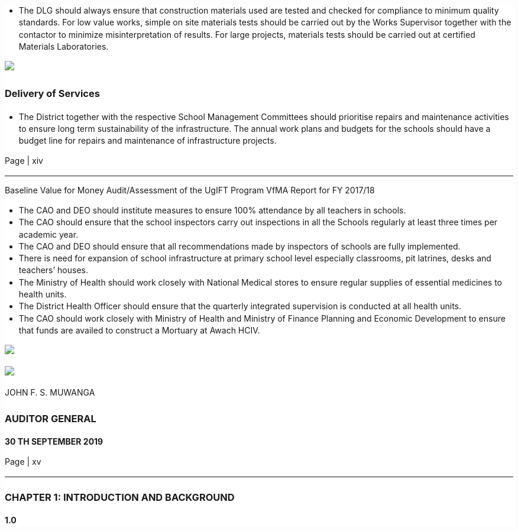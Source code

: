 - The DLG should always ensure that construction materials used are tested and checked for compliance to minimum quality standards. For low value works, simple on site materials tests should be carried out by the Works Supervisor together with the contactor to minimize misinterpretation of results. For large projects, materials tests should be carried out at certified Materials Laboratories.

![](assets_AuditReports%5CGulu%20District%5CPSM_VFM_VFM_2017_18_1649144445/img-14_0.png)

### Delivery of Services



- The District together with the respective School Management Committees should prioritise repairs and maintenance activities to ensure long term sustainability of the infrastructure. The annual work plans and budgets for the schools should have a budget line for repairs and maintenance of infrastructure projects.

Page \| xiv

---

Baseline Value for Money Audit/Assessment of the UgIFT Program VfMA Report for FY 2017/18



- The CAO and DEO should institute measures to ensure 100% attendance by all teachers in schools.
- The CAO should ensure that the school inspectors carry out inspections in all the Schools regularly at least three times per academic year.
- The CAO and DEO should ensure that all recommendations made by inspectors of schools are fully implemented.
- There is need for expansion of school infrastructure at primary school level especially classrooms, pit latrines, desks and teachers’ houses.
- The Ministry of Health should work closely with National Medical stores to ensure regular supplies of essential medicines to health units.
- The District Health Officer should ensure that the quarterly integrated supervision is conducted at all health units.
- The CAO should work closely with Ministry of Health and Ministry of Finance Planning and Economic Development to ensure that funds are availed to construct a Mortuary at Awach HCIV.

![](assets_AuditReports%5CGulu%20District%5CPSM_VFM_VFM_2017_18_1649144445/img-15_0.png)

![](assets_AuditReports%5CGulu%20District%5CPSM_VFM_VFM_2017_18_1649144445/img-15_1.png)

JOHN F. S. MUWANGA

### AUDITOR GENERAL

**30 TH SEPTEMBER 2019**

Page \| xv

---

### CHAPTER 1: INTRODUCTION AND BACKGROUND

**1.0**
